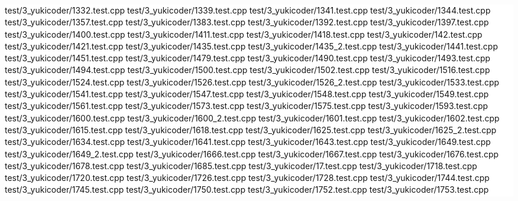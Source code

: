 test/3_yukicoder/1332.test.cpp
test/3_yukicoder/1339.test.cpp
test/3_yukicoder/1341.test.cpp
test/3_yukicoder/1344.test.cpp
test/3_yukicoder/1357.test.cpp
test/3_yukicoder/1383.test.cpp
test/3_yukicoder/1392.test.cpp
test/3_yukicoder/1397.test.cpp
test/3_yukicoder/1400.test.cpp
test/3_yukicoder/1411.test.cpp
test/3_yukicoder/1418.test.cpp
test/3_yukicoder/142.test.cpp
test/3_yukicoder/1421.test.cpp
test/3_yukicoder/1435.test.cpp
test/3_yukicoder/1435_2.test.cpp
test/3_yukicoder/1441.test.cpp
test/3_yukicoder/1451.test.cpp
test/3_yukicoder/1479.test.cpp
test/3_yukicoder/1490.test.cpp
test/3_yukicoder/1493.test.cpp
test/3_yukicoder/1494.test.cpp
test/3_yukicoder/1500.test.cpp
test/3_yukicoder/1502.test.cpp
test/3_yukicoder/1516.test.cpp
test/3_yukicoder/1524.test.cpp
test/3_yukicoder/1526.test.cpp
test/3_yukicoder/1526_2.test.cpp
test/3_yukicoder/1533.test.cpp
test/3_yukicoder/1541.test.cpp
test/3_yukicoder/1547.test.cpp
test/3_yukicoder/1548.test.cpp
test/3_yukicoder/1549.test.cpp
test/3_yukicoder/1561.test.cpp
test/3_yukicoder/1573.test.cpp
test/3_yukicoder/1575.test.cpp
test/3_yukicoder/1593.test.cpp
test/3_yukicoder/1600.test.cpp
test/3_yukicoder/1600_2.test.cpp
test/3_yukicoder/1601.test.cpp
test/3_yukicoder/1602.test.cpp
test/3_yukicoder/1615.test.cpp
test/3_yukicoder/1618.test.cpp
test/3_yukicoder/1625.test.cpp
test/3_yukicoder/1625_2.test.cpp
test/3_yukicoder/1634.test.cpp
test/3_yukicoder/1641.test.cpp
test/3_yukicoder/1643.test.cpp
test/3_yukicoder/1649.test.cpp
test/3_yukicoder/1649_2.test.cpp
test/3_yukicoder/1666.test.cpp
test/3_yukicoder/1667.test.cpp
test/3_yukicoder/1676.test.cpp
test/3_yukicoder/1678.test.cpp
test/3_yukicoder/1685.test.cpp
test/3_yukicoder/17.test.cpp
test/3_yukicoder/1718.test.cpp
test/3_yukicoder/1720.test.cpp
test/3_yukicoder/1726.test.cpp
test/3_yukicoder/1728.test.cpp
test/3_yukicoder/1744.test.cpp
test/3_yukicoder/1745.test.cpp
test/3_yukicoder/1750.test.cpp
test/3_yukicoder/1752.test.cpp
test/3_yukicoder/1753.test.cpp